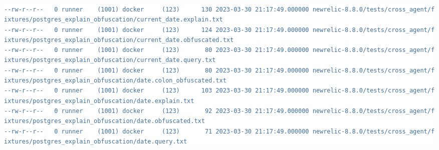 ```diff
--rw-r--r--   0 runner    (1001) docker     (123)      130 2023-03-30 21:17:49.000000 newrelic-8.8.0/tests/cross_agent/fixtures/postgres_explain_obfuscation/current_date.explain.txt
--rw-r--r--   0 runner    (1001) docker     (123)      124 2023-03-30 21:17:49.000000 newrelic-8.8.0/tests/cross_agent/fixtures/postgres_explain_obfuscation/current_date.obfuscated.txt
--rw-r--r--   0 runner    (1001) docker     (123)       80 2023-03-30 21:17:49.000000 newrelic-8.8.0/tests/cross_agent/fixtures/postgres_explain_obfuscation/current_date.query.txt
--rw-r--r--   0 runner    (1001) docker     (123)       80 2023-03-30 21:17:49.000000 newrelic-8.8.0/tests/cross_agent/fixtures/postgres_explain_obfuscation/date.colon_obfuscated.txt
--rw-r--r--   0 runner    (1001) docker     (123)      103 2023-03-30 21:17:49.000000 newrelic-8.8.0/tests/cross_agent/fixtures/postgres_explain_obfuscation/date.explain.txt
--rw-r--r--   0 runner    (1001) docker     (123)       92 2023-03-30 21:17:49.000000 newrelic-8.8.0/tests/cross_agent/fixtures/postgres_explain_obfuscation/date.obfuscated.txt
--rw-r--r--   0 runner    (1001) docker     (123)       71 2023-03-30 21:17:49.000000 newrelic-8.8.0/tests/cross_agent/fixtures/postgres_explain_obfuscation/date.query.txt
